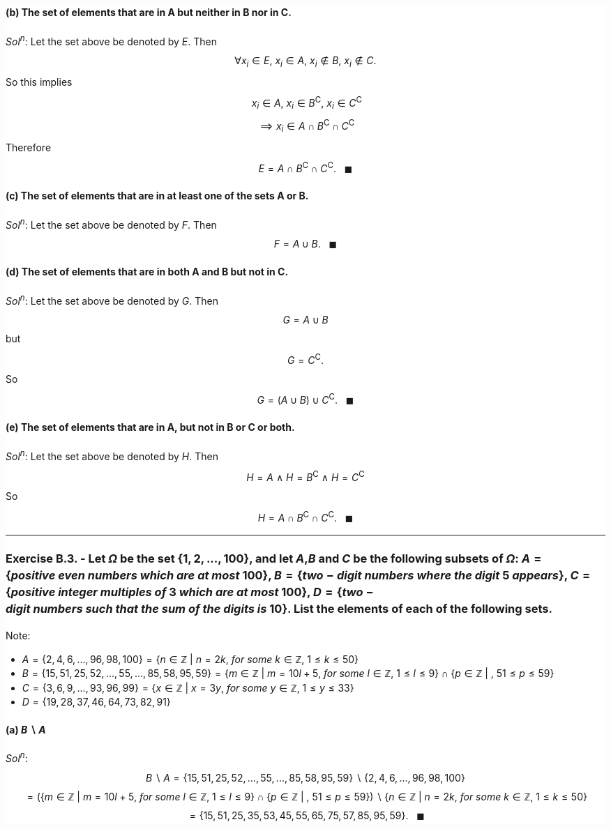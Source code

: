 #### (b) The set of elements that are in A but neither in B nor in C. 
$Sol^n:$ Let the set above be denoted by $E$.
Then $$\forall x_i\in E, ~x_i\in A, ~x_i\notin B, ~x_i\notin C.$$
So this implies
$$~x_i\in A, ~x_i\in B^\mathsf{C}, ~x_i\in C^\mathsf{C}$$
$$ \implies x_i\in A \cap B^\mathsf{C} \cap C^\mathsf{C}$$
Therefore
$$ E = A \cap B^\mathsf{C} \cap C^\mathsf{C}.~~~\blacksquare $$

#### (c) The set of elements that are in at least one of the sets A or B. 
$Sol^n:$ Let the set above be denoted by $F$.
Then $$F=A\cup B.~~~\blacksquare$$

#### (d) The set of elements that are in both A and B but not in C. 
$Sol^n:$ Let the set above be denoted by $G$.
Then $$G=A\cup B$$ 
but $$G=C^\mathsf{C}.$$
So $$G=(A\cup B)\cup C^\mathsf{C}.~~~\blacksquare$$

#### (e) The set of elements that are in A, but not in B or C or both. 
$Sol^n:$ Let the set above be denoted by $H$.
Then $$H=A ~\land~ H=B^\mathsf{C} ~\land~ H=C^\mathsf{C} $$
So $$H=A \cap B^\mathsf{C} \cap C^\mathsf{C}. ~~~\blacksquare$$

---

### Exercise B.3. - Let $\Omega$ be the set $\{1, 2, . . . , 100\}$, and let $A$,$B$ and $C$ be the following subsets of $\Omega$: $A = \{positive ~even ~numbers ~which ~are ~at ~most ~100\},$ $B = \{two-digit ~numbers ~where ~the ~digit ~5~ appears\},$ $C = \{positive~ integer ~multiples ~of ~3 ~which ~are~ at ~most~ 100\},$ $D = \{two-digit ~numbers~ such ~that ~the ~sum~ of ~the ~digits ~is ~10\}.$ List the elements of each of the following sets. 

Note:
- $A=\{ 2,4,6,...,96,98,100 \} = \big\{  n\in \mathbb{Z} ~\big|~ n=2k, ~for~ some ~k\in \mathbb{Z},~1 \leq k \leq 50 \big\}$
- $B=\{ 15,51,25,52,...,55,...,85,58,95,59 \} = \big\{ m\in \mathbb{Z} ~\big|~  m=10l+5,~for~some~l\in \mathbb{Z},~1\leq l \leq 9   \big\} \cap \big\{  p\in \mathbb{Z} ~\big|~ ,~51\leq p\leq 59  \big\}$
- $C=\{ 3,6,9,...,93,96,99 \} = \big\{  x\in \mathbb{Z} ~\big|~ x=3y, ~for~ some ~y\in \mathbb{Z},~1 \leq y \leq 33 \big\}$
- $D=\{ 19,28,37,46,64,73,82,91 \}$


#### (a) $B \backslash A$ 
$Sol^n:$
$$B\backslash A = \{ 15,51,25,52,...,55,...,85,58,95,59 \} \backslash  \{ 2,4,6,...,96,98,100 \} $$
$$= \Big(\big\{ m\in \mathbb{Z} ~\big|~  m=10l+5,~for~some~l\in \mathbb{Z},~1\leq l \leq 9   \big\} \cap \big\{  p\in \mathbb{Z} ~\big|~ ,~51\leq p\leq 59  \big\} \Big) \backslash \big\{  n\in \mathbb{Z} ~\big|~ n=2k, ~for~ some ~k\in \mathbb{Z},~1 \leq k \leq 50 \big\}$$
$$=  \{   15,51,25,35,53,45,55,65,75,57,85,95,59   \}. ~~~\blacksquare$$
